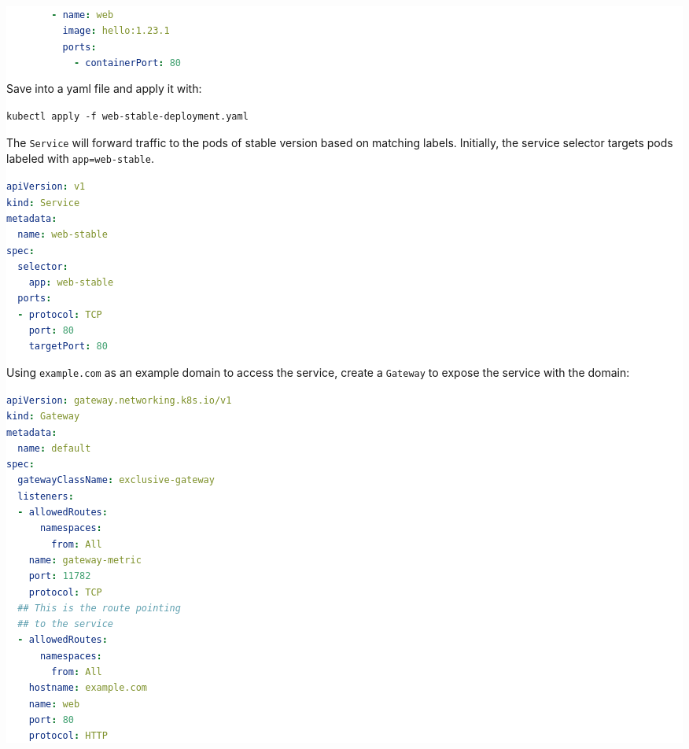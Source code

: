 ```yaml
        - name: web
          image: hello:1.23.1
          ports:
            - containerPort: 80
```

Save into a yaml file and apply it with:

```shell
kubectl apply -f web-stable-deployment.yaml
```

The `Service` will forward traffic to the pods of stable version based on matching labels. Initially, the service selector targets pods labeled with `app=web-stable`.

```yaml
apiVersion: v1
kind: Service
metadata:
  name: web-stable
spec:
  selector:
    app: web-stable
  ports:
  - protocol: TCP
    port: 80
    targetPort: 80
```

Using `example.com` as an example domain to access the service, create a `Gateway` to expose the service with the domain:

```yaml
apiVersion: gateway.networking.k8s.io/v1
kind: Gateway
metadata:
  name: default
spec:
  gatewayClassName: exclusive-gateway
  listeners:
  - allowedRoutes:
      namespaces:
        from: All
    name: gateway-metric
    port: 11782
    protocol: TCP
  ## This is the route pointing
  ## to the service
  - allowedRoutes:
      namespaces:
        from: All
    hostname: example.com
    name: web
    port: 80
    protocol: HTTP
```
